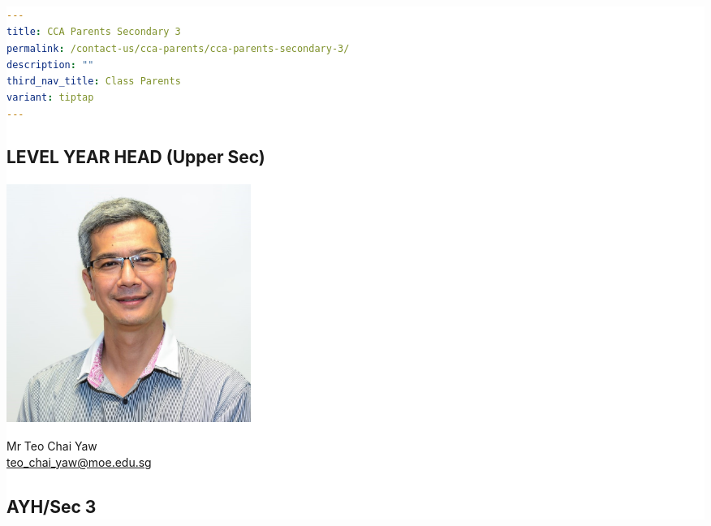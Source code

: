```yaml
---
title: CCA Parents Secondary 3
permalink: /contact-us/cca-parents/cca-parents-secondary-3/
description: ""
third_nav_title: Class Parents
variant: tiptap
---
```

<h2>LEVEL YEAR HEAD (Upper Sec)</h2>
<div class="isomer-image-wrapper">
<img style="width: 35%;" height="auto" width="100%" alt="" src="/images/teochaiyeow.jpeg">
</div>
<p>Mr Teo Chai Yaw
<br><a href="mailto:teo_chai_yaw@moe.edu.sg" rel="noopener noreferrer nofollow" target="_blank">teo_chai_yaw@moe.edu.sg</a>
</p>
<h2>AYH/Sec 3</h2>
<p></p>
<div class="isomer-image-wrapper">